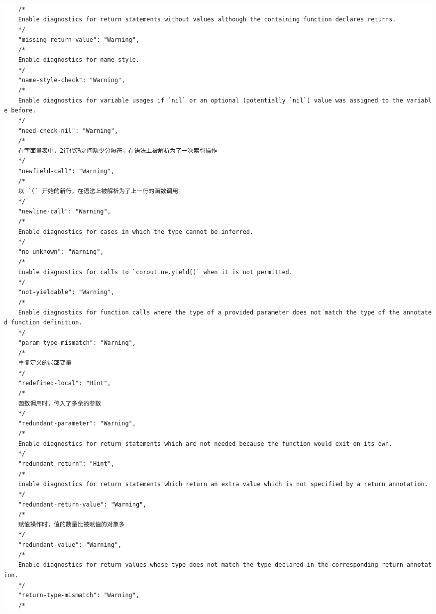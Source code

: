 ```jsonc
    /*
    Enable diagnostics for return statements without values although the containing function declares returns.
    */
    "missing-return-value": "Warning",
    /*
    Enable diagnostics for name style.
    */
    "name-style-check": "Warning",
    /*
    Enable diagnostics for variable usages if `nil` or an optional (potentially `nil`) value was assigned to the variable before.
    */
    "need-check-nil": "Warning",
    /*
    在字面量表中，2行代码之间缺少分隔符，在语法上被解析为了一次索引操作
    */
    "newfield-call": "Warning",
    /*
    以 `(` 开始的新行，在语法上被解析为了上一行的函数调用
    */
    "newline-call": "Warning",
    /*
    Enable diagnostics for cases in which the type cannot be inferred.
    */
    "no-unknown": "Warning",
    /*
    Enable diagnostics for calls to `coroutine.yield()` when it is not permitted.
    */
    "not-yieldable": "Warning",
    /*
    Enable diagnostics for function calls where the type of a provided parameter does not match the type of the annotated function definition.
    */
    "param-type-mismatch": "Warning",
    /*
    重复定义的局部变量
    */
    "redefined-local": "Hint",
    /*
    函数调用时，传入了多余的参数
    */
    "redundant-parameter": "Warning",
    /*
    Enable diagnostics for return statements which are not needed because the function would exit on its own.
    */
    "redundant-return": "Hint",
    /*
    Enable diagnostics for return statements which return an extra value which is not specified by a return annotation.
    */
    "redundant-return-value": "Warning",
    /*
    赋值操作时，值的数量比被赋值的对象多
    */
    "redundant-value": "Warning",
    /*
    Enable diagnostics for return values whose type does not match the type declared in the corresponding return annotation.
    */
    "return-type-mismatch": "Warning",
    /*
```